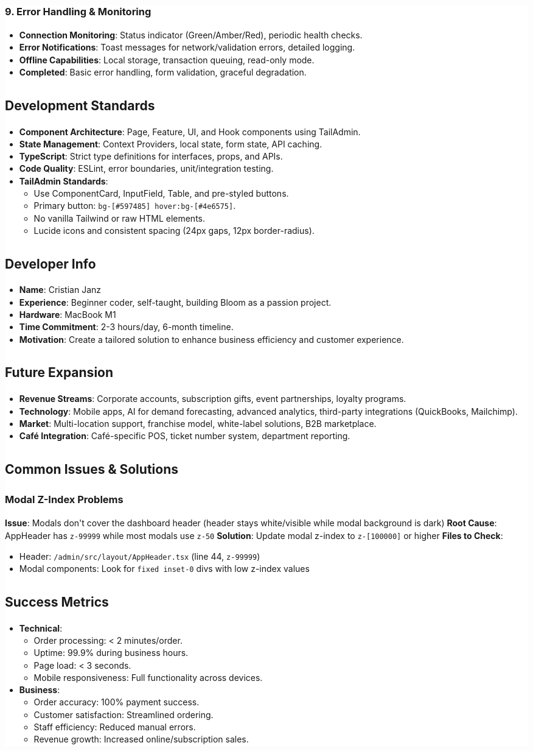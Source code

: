 ### 9. Error Handling & Monitoring
- **Connection Monitoring**: Status indicator (Green/Amber/Red), periodic health checks.
- **Error Notifications**: Toast messages for network/validation errors, detailed logging.
- **Offline Capabilities**: Local storage, transaction queuing, read-only mode.
- **Completed**: Basic error handling, form validation, graceful degradation.

## Development Standards
- **Component Architecture**: Page, Feature, UI, and Hook components using TailAdmin.
- **State Management**: Context Providers, local state, form state, API caching.
- **TypeScript**: Strict type definitions for interfaces, props, and APIs.
- **Code Quality**: ESLint, error boundaries, unit/integration testing.
- **TailAdmin Standards**:
  - Use ComponentCard, InputField, Table, and pre-styled buttons.
  - Primary button: `bg-[#597485] hover:bg-[#4e6575]`.
  - No vanilla Tailwind or raw HTML elements.
  - Lucide icons and consistent spacing (24px gaps, 12px border-radius).

## Developer Info
- **Name**: Cristian Janz
- **Experience**: Beginner coder, self-taught, building Bloom as a passion project.
- **Hardware**: MacBook M1
- **Time Commitment**: 2-3 hours/day, 6-month timeline.
- **Motivation**: Create a tailored solution to enhance business efficiency and customer experience.

## Future Expansion
- **Revenue Streams**: Corporate accounts, subscription gifts, event partnerships, loyalty programs.
- **Technology**: Mobile apps, AI for demand forecasting, advanced analytics, third-party integrations (QuickBooks, Mailchimp).
- **Market**: Multi-location support, franchise model, white-label solutions, B2B marketplace.
- **Café Integration**: Café-specific POS, ticket number system, department reporting.

## Common Issues & Solutions

### Modal Z-Index Problems
**Issue**: Modals don't cover the dashboard header (header stays white/visible while modal background is dark)
**Root Cause**: AppHeader has `z-99999` while most modals use `z-50`
**Solution**: Update modal z-index to `z-[100000]` or higher
**Files to Check**:
- Header: `/admin/src/layout/AppHeader.tsx` (line 44, `z-99999`)
- Modal components: Look for `fixed inset-0` divs with low z-index values

## Success Metrics
- **Technical**:
  - Order processing: < 2 minutes/order.
  - Uptime: 99.9% during business hours.
  - Page load: < 3 seconds.
  - Mobile responsiveness: Full functionality across devices.
- **Business**:
  - Order accuracy: 100% payment success.
  - Customer satisfaction: Streamlined ordering.
  - Staff efficiency: Reduced manual errors.
  - Revenue growth: Increased online/subscription sales.